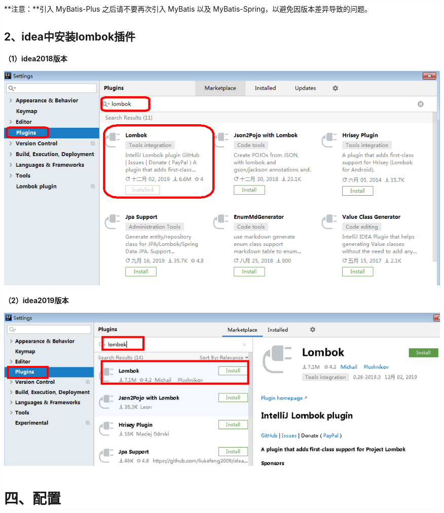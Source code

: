 **注意：**引入 MyBatis-Plus 之后请不要再次引入 MyBatis 以及 MyBatis-Spring，以避免因版本差异导致的问题。

## 2、idea中安装lombok插件

**（1）idea2018版本**

![](assets/303533a2-0148-4329-a770-c4af5114b22c-20220306135112-wpb9caq.png)

**（2）idea2019版本**

![](assets/ba5bc431-832b-4bcb-81fe-893d02ad3c6f-20220306135112-nofxiyl.png)

# 四、配置
